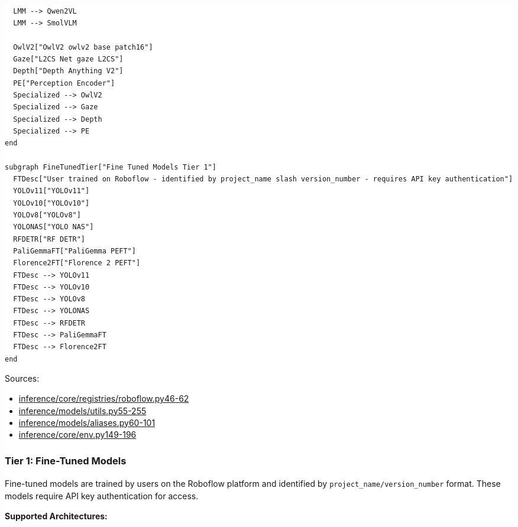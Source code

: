 ```mermaid
  LMM --> Qwen2VL
  LMM --> SmolVLM

  OwlV2["OwlV2 owlv2 base patch16"]
  Gaze["L2CS Net gaze L2CS"]
  Depth["Depth Anything V2"]
  PE["Perception Encoder"]
  Specialized --> OwlV2
  Specialized --> Gaze
  Specialized --> Depth
  Specialized --> PE
end

subgraph FineTunedTier["Fine Tuned Models Tier 1"]
  FTDesc["User trained on Roboflow - identified by project_name slash version_number - requires API key authentication"]
  YOLOv11["YOLOv11"]
  YOLOv10["YOLOv10"]
  YOLOv8["YOLOv8"]
  YOLONAS["YOLO NAS"]
  RFDETR["RF DETR"]
  PaliGemmaFT["PaliGemma PEFT"]
  Florence2FT["Florence 2 PEFT"]
  FTDesc --> YOLOv11
  FTDesc --> YOLOv10
  FTDesc --> YOLOv8
  FTDesc --> YOLONAS
  FTDesc --> RFDETR
  FTDesc --> PaliGemmaFT
  FTDesc --> Florence2FT
end
```



Sources:

- [inference/core/registries/roboflow.py46-62](https://github.com/roboflow/inference/blob/55f57676/inference/core/registries/roboflow.py#L46-L62)
- [inference/models/utils.py55-255](https://github.com/roboflow/inference/blob/55f57676/inference/models/utils.py#L55-L255)
- [inference/models/aliases.py60-101](https://github.com/roboflow/inference/blob/55f57676/inference/models/aliases.py#L60-L101)
- [inference/core/env.py149-196](https://github.com/roboflow/inference/blob/55f57676/inference/core/env.py#L149-L196)

### Tier 1: Fine-Tuned Models

Fine-tuned models are trained by users on the Roboflow platform and identified by `project_name/version_number` format. These models require API key authentication for access.

**Supported Architectures:**
